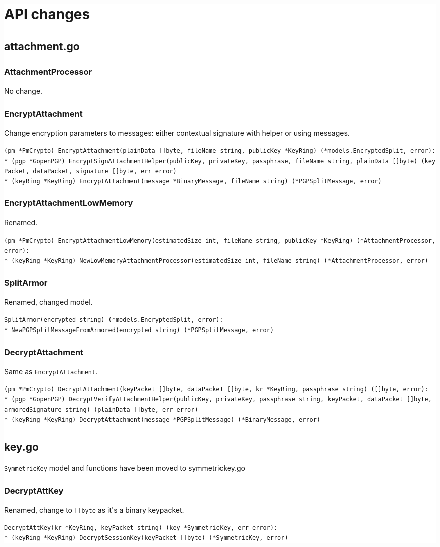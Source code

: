 
# API changes
## attachment.go
### AttachmentProcessor
No change.

### EncryptAttachment
Change encryption parameters to messages: either contextual signature with helper or using messages.
```
(pm *PmCrypto) EncryptAttachment(plainData []byte, fileName string, publicKey *KeyRing) (*models.EncryptedSplit, error):
* (pgp *GopenPGP) EncryptSignAttachmentHelper(publicKey, privateKey, passphrase, fileName string, plainData []byte) (keyPacket, dataPacket, signature []byte, err error)
* (keyRing *KeyRing) EncryptAttachment(message *BinaryMessage, fileName string) (*PGPSplitMessage, error)
```

### EncryptAttachmentLowMemory
Renamed.
```
(pm *PmCrypto) EncryptAttachmentLowMemory(estimatedSize int, fileName string, publicKey *KeyRing) (*AttachmentProcessor, error):
* (keyRing *KeyRing) NewLowMemoryAttachmentProcessor(estimatedSize int, fileName string) (*AttachmentProcessor, error)
```

### SplitArmor
Renamed, changed model.
```
SplitArmor(encrypted string) (*models.EncryptedSplit, error):
* NewPGPSplitMessageFromArmored(encrypted string) (*PGPSplitMessage, error)
```

### DecryptAttachment
Same as `EncryptAttachment`.
```
(pm *PmCrypto) DecryptAttachment(keyPacket []byte, dataPacket []byte, kr *KeyRing, passphrase string) ([]byte, error):
* (pgp *GopenPGP) DecryptVerifyAttachmentHelper(publicKey, privateKey, passphrase string, keyPacket, dataPacket []byte, armoredSignature string) (plainData []byte, err error)
* (keyRing *KeyRing) DecryptAttachment(message *PGPSplitMessage) (*BinaryMessage, error)
```

## key.go
`SymmetricKey` model and functions have been moved to symmetrickey.go

### DecryptAttKey
Renamed, change to `[]byte` as it's a binary keypacket.
```
DecryptAttKey(kr *KeyRing, keyPacket string) (key *SymmetricKey, err error):
* (keyRing *KeyRing) DecryptSessionKey(keyPacket []byte) (*SymmetricKey, error)
```
